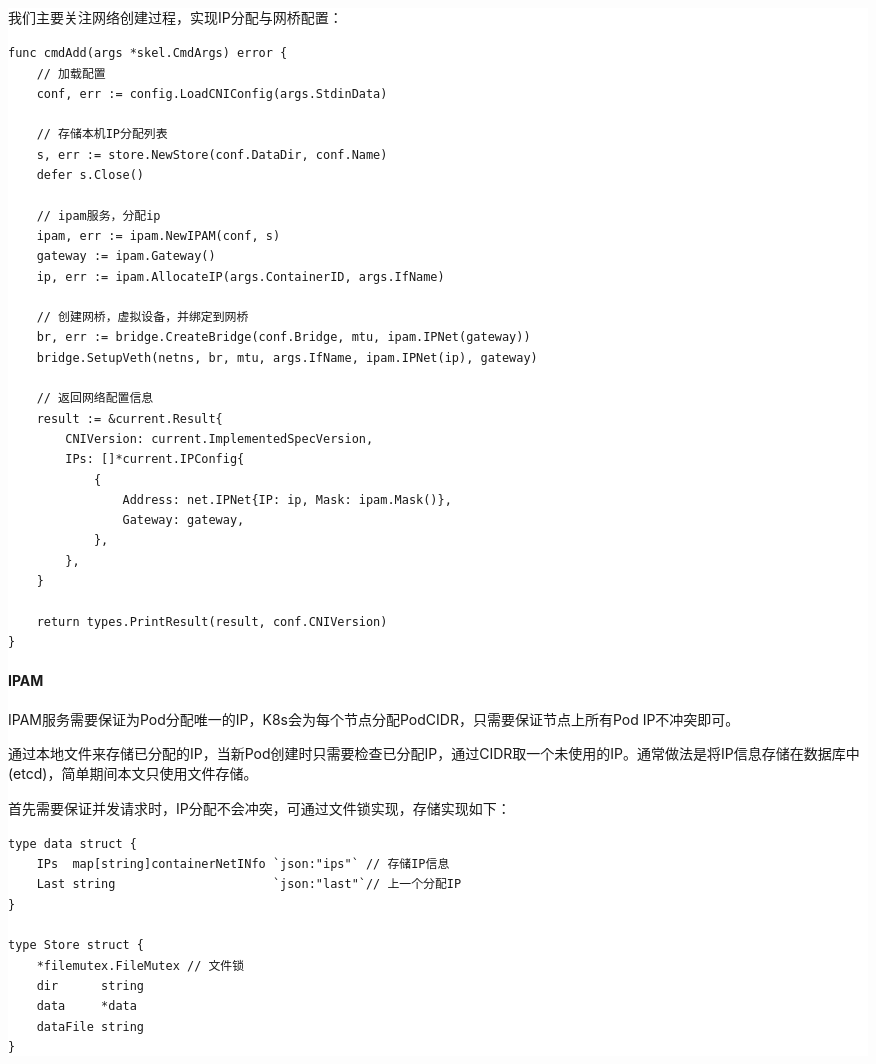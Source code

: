 我们主要关注网络创建过程，实现IP分配与网桥配置：
```golang
func cmdAdd(args *skel.CmdArgs) error {
    // 加载配置
	conf, err := config.LoadCNIConfig(args.StdinData)

    // 存储本机IP分配列表
	s, err := store.NewStore(conf.DataDir, conf.Name)
	defer s.Close()

    // ipam服务，分配ip
	ipam, err := ipam.NewIPAM(conf, s)
	gateway := ipam.Gateway()
	ip, err := ipam.AllocateIP(args.ContainerID, args.IfName)

	// 创建网桥，虚拟设备，并绑定到网桥
	br, err := bridge.CreateBridge(conf.Bridge, mtu, ipam.IPNet(gateway))
	bridge.SetupVeth(netns, br, mtu, args.IfName, ipam.IPNet(ip), gateway)

    // 返回网络配置信息
	result := &current.Result{
		CNIVersion: current.ImplementedSpecVersion,
		IPs: []*current.IPConfig{
			{
				Address: net.IPNet{IP: ip, Mask: ipam.Mask()},
				Gateway: gateway,
			},
		},
	}

	return types.PrintResult(result, conf.CNIVersion)
}
```

#### IPAM
IPAM服务需要保证为Pod分配唯一的IP，K8s会为每个节点分配PodCIDR，只需要保证节点上所有Pod IP不冲突即可。

通过本地文件来存储已分配的IP，当新Pod创建时只需要检查已分配IP，通过CIDR取一个未使用的IP。通常做法是将IP信息存储在数据库中(etcd)，简单期间本文只使用文件存储。

首先需要保证并发请求时，IP分配不会冲突，可通过文件锁实现，存储实现如下：
```golang
type data struct {
	IPs  map[string]containerNetINfo `json:"ips"` // 存储IP信息
	Last string                      `json:"last"`// 上一个分配IP
}

type Store struct {
	*filemutex.FileMutex // 文件锁
	dir      string
	data     *data
	dataFile string
}
```
